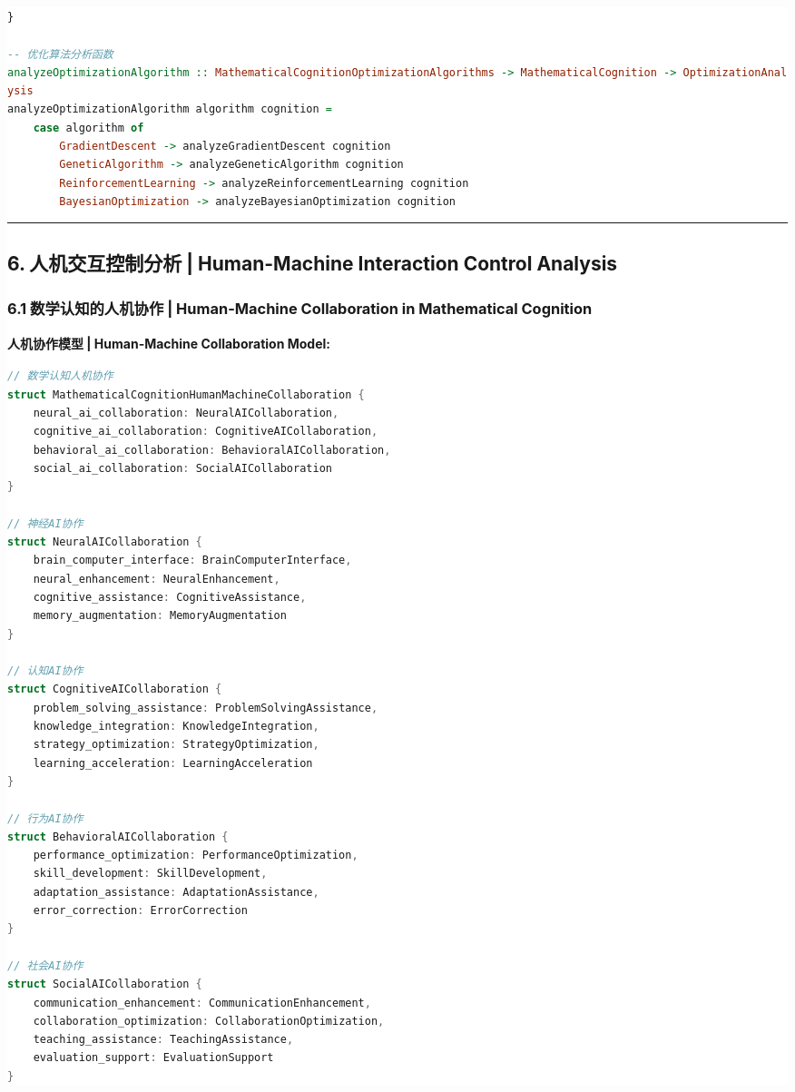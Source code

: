 ```haskell
}

-- 优化算法分析函数
analyzeOptimizationAlgorithm :: MathematicalCognitionOptimizationAlgorithms -> MathematicalCognition -> OptimizationAnalysis
analyzeOptimizationAlgorithm algorithm cognition = 
    case algorithm of
        GradientDescent -> analyzeGradientDescent cognition
        GeneticAlgorithm -> analyzeGeneticAlgorithm cognition
        ReinforcementLearning -> analyzeReinforcementLearning cognition
        BayesianOptimization -> analyzeBayesianOptimization cognition
```

---

## 6. 人机交互控制分析 | Human-Machine Interaction Control Analysis

### 6.1 数学认知的人机协作 | Human-Machine Collaboration in Mathematical Cognition

**人机协作模型 | Human-Machine Collaboration Model:**

```rust
// 数学认知人机协作
struct MathematicalCognitionHumanMachineCollaboration {
    neural_ai_collaboration: NeuralAICollaboration,
    cognitive_ai_collaboration: CognitiveAICollaboration,
    behavioral_ai_collaboration: BehavioralAICollaboration,
    social_ai_collaboration: SocialAICollaboration
}

// 神经AI协作
struct NeuralAICollaboration {
    brain_computer_interface: BrainComputerInterface,
    neural_enhancement: NeuralEnhancement,
    cognitive_assistance: CognitiveAssistance,
    memory_augmentation: MemoryAugmentation
}

// 认知AI协作
struct CognitiveAICollaboration {
    problem_solving_assistance: ProblemSolvingAssistance,
    knowledge_integration: KnowledgeIntegration,
    strategy_optimization: StrategyOptimization,
    learning_acceleration: LearningAcceleration
}

// 行为AI协作
struct BehavioralAICollaboration {
    performance_optimization: PerformanceOptimization,
    skill_development: SkillDevelopment,
    adaptation_assistance: AdaptationAssistance,
    error_correction: ErrorCorrection
}

// 社会AI协作
struct SocialAICollaboration {
    communication_enhancement: CommunicationEnhancement,
    collaboration_optimization: CollaborationOptimization,
    teaching_assistance: TeachingAssistance,
    evaluation_support: EvaluationSupport
}
```
